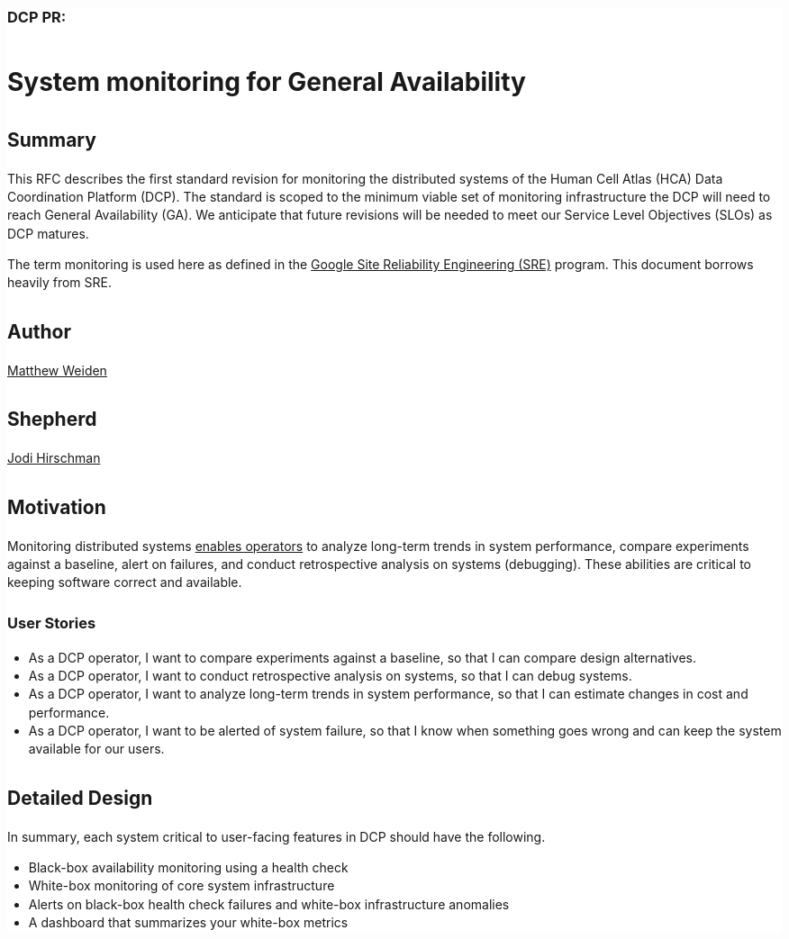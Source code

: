 ### DCP PR:

# System monitoring for General Availability

## Summary

This RFC describes the first standard revision for monitoring the distributed systems of the Human Cell Atlas (HCA) Data Coordination Platform (DCP). The standard is scoped to the minimum viable set of monitoring infrastructure the DCP will need to reach General Availability (GA). We anticipate that future revisions will be needed to meet our Service Level Objectives (SLOs) as DCP matures.

The term monitoring is used here as defined in the [Google Site Reliability Engineering (SRE)](https://landing.google.com/sre/sre-book/chapters/monitoring-distributed-systems/) program. This document borrows heavily from SRE.

## Author

[Matthew Weiden](mailto:mweiden@chanzuckerberg.com)

## Shepherd

[Jodi Hirschman](mailto:jhirsch@broadinstitute.org)

## Motivation

Monitoring distributed systems [enables operators](https://landing.google.com/sre/sre-book/chapters/monitoring-distributed-systems/#why-monitor-pWsBTZ) to analyze long-term trends in system performance, compare experiments against a baseline, alert on failures, and conduct retrospective analysis on systems (debugging). These abilities are critical to keeping software correct and available.

### User Stories

* As a DCP operator, I want to compare experiments against a baseline, so that I can compare design alternatives.
* As a DCP operator, I want to conduct retrospective analysis on systems, so that I can debug systems.
* As a DCP operator, I want to analyze long-term trends in system performance, so that I can estimate changes in cost and performance.
* As a DCP operator, I want to be alerted of system failure, so that I know when something goes wrong and can keep the system available for our users.

## Detailed Design

In summary, each system critical to user-facing features in DCP should have the following.

* Black-box availability monitoring using a health check
* White-box monitoring of core system infrastructure
* Alerts on black-box health check failures and white-box infrastructure anomalies
* A dashboard that summarizes your white-box metrics
